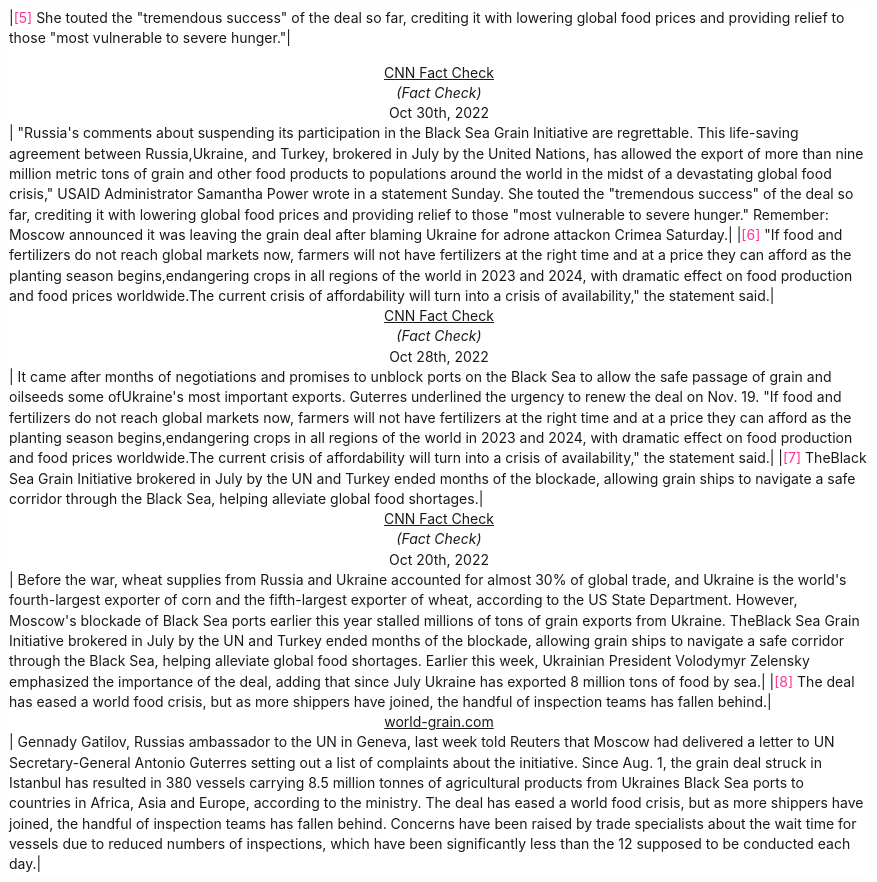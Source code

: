 |<font id="5" color=#FF3399>[5]</font> She touted the "tremendous success" of the deal so far, crediting it with lowering global food prices and providing relief to those "most vulnerable to severe hunger."|<div style="display: flex; justify-content: center; align-items: center; flex-direction: column;"><a href="https://www.allsides.com/news-source/facts-first-cnn-media-bias" target="_blank"><BiasChart bias="Left" /></a><div><a href="https://www.cnn.com/europe/live-news/russia-ukraine-war-news-10-30-22/h_7a212ad0102564430de7de246a316266" target="_blank">CNN Fact Check</a></div><div>*(Fact Check)*</div><div>Oct 30th, 2022</div></div>| "Russia's comments about suspending its participation in the Black Sea Grain Initiative are regrettable. This life-saving agreement between Russia,Ukraine, and Turkey, brokered in July by the United Nations, has allowed the export of more than nine million metric tons of grain and other food products to populations around the world in the midst of a devastating global food crisis," USAID Administrator Samantha Power wrote in a statement Sunday. She touted the "tremendous success" of the deal so far, crediting it with lowering global food prices and providing relief to those "most vulnerable to severe hunger." Remember: Moscow announced it was leaving the grain deal after blaming Ukraine for adrone attackon Crimea Saturday.|
|<font id="6" color=#FF3399>[6]</font> "If food and fertilizers do not reach global markets now, farmers will not have fertilizers at the right time and at a price they can afford as the planting season begins,endangering crops in all regions of the world in 2023 and 2024, with dramatic effect on food production and food prices worldwide.The current crisis of affordability will turn into a crisis of availability," the statement said.|<div style="display: flex; justify-content: center; align-items: center; flex-direction: column;"><a href="https://www.allsides.com/news-source/facts-first-cnn-media-bias" target="_blank"><BiasChart bias="Left" /></a><div><a href="https://www.cnn.com/europe/live-news/russia-ukraine-war-news-10-28-22/h_b30a7604a9715213627f72b83c992553" target="_blank">CNN Fact Check</a></div><div>*(Fact Check)*</div><div>Oct 28th, 2022</div></div>| It came after months of negotiations and promises to unblock ports on the Black Sea to allow the safe passage of grain and oilseeds some ofUkraine's most important exports. Guterres underlined the urgency to renew the deal on Nov. 19. "If food and fertilizers do not reach global markets now, farmers will not have fertilizers at the right time and at a price they can afford as the planting season begins,endangering crops in all regions of the world in 2023 and 2024, with dramatic effect on food production and food prices worldwide.The current crisis of affordability will turn into a crisis of availability," the statement said.|
|<font id="7" color=#FF3399>[7]</font> TheBlack Sea Grain Initiative brokered in July by the UN and Turkey ended months of the blockade, allowing grain ships to navigate a safe corridor through the Black Sea, helping alleviate global food shortages.|<div style="display: flex; justify-content: center; align-items: center; flex-direction: column;"><a href="https://www.allsides.com/news-source/facts-first-cnn-media-bias" target="_blank"><BiasChart bias="Left" /></a><div><a href="https://www.cnn.com/europe/live-news/russia-ukraine-war-news-10-20-22/h_a745a8d56b576bafa7cef6099dece796" target="_blank">CNN Fact Check</a></div><div>*(Fact Check)*</div><div>Oct 20th, 2022</div></div>| Before the war, wheat supplies from Russia and Ukraine accounted for almost 30% of global trade, and Ukraine is the world's fourth-largest exporter of corn and the fifth-largest exporter of wheat, according to the US State Department. However, Moscow's blockade of Black Sea ports earlier this year stalled millions of tons of grain exports from Ukraine. TheBlack Sea Grain Initiative brokered in July by the UN and Turkey ended months of the blockade, allowing grain ships to navigate a safe corridor through the Black Sea, helping alleviate global food shortages. Earlier this week, Ukrainian President Volodymyr Zelensky emphasized the importance of the deal, adding that since July Ukraine has exported 8 million tons of food by sea.|
|<font id="8" color=#FF3399>[8]</font> The deal has eased a world food crisis, but as more shippers have joined, the handful of inspection teams has fallen behind.|<div style="display: flex; justify-content: center; align-items: center; flex-direction: column;"><a href="" target="_blank"><BiasChart bias="N/A" /></a><div><a href="https://www.world-grain.com/articles/17638-ukraine-accuses-russia-of-hindering-grain-deal" target="_blank">world-grain.com</a></div><div></div><div></div></div>| Gennady Gatilov, Russias ambassador to the UN in Geneva, last week told Reuters that Moscow had delivered a letter to UN Secretary-General Antonio Guterres setting out a list of complaints about the initiative. Since Aug. 1, the grain deal struck in Istanbul has resulted in 380 vessels carrying 8.5 million tonnes of agricultural products from Ukraines Black Sea ports to countries in Africa, Asia and Europe, according to the ministry. The deal has eased a world food crisis, but as more shippers have joined, the handful of inspection teams has fallen behind. Concerns have been raised by trade specialists about the wait time for vessels due to reduced numbers of inspections, which have been significantly less than the 12 supposed to be conducted each day.|